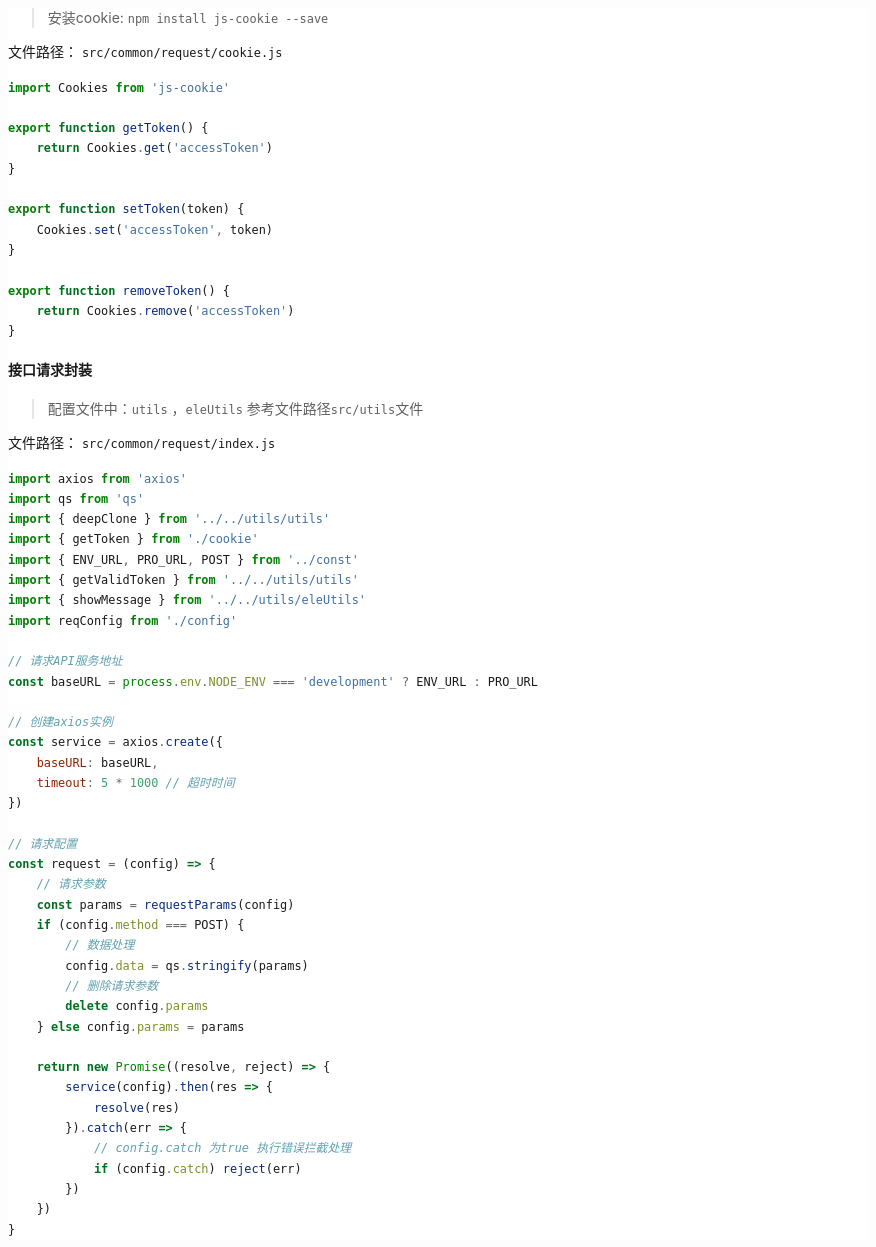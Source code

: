 > 安装cookie: `npm install js-cookie --save`

文件路径： `src/common/request/cookie.js`

```js
import Cookies from 'js-cookie'

export function getToken() {
    return Cookies.get('accessToken')
}
  
export function setToken(token) {
    Cookies.set('accessToken', token)
}

export function removeToken() {
    return Cookies.remove('accessToken')
}
```



#### 接口请求封装

> 配置文件中：`utils` ，`eleUtils` 参考文件路径`src/utils`文件

文件路径： `src/common/request/index.js`

```js
import axios from 'axios'
import qs from 'qs'
import { deepClone } from '../../utils/utils'
import { getToken } from './cookie'
import { ENV_URL, PRO_URL, POST } from '../const'
import { getValidToken } from '../../utils/utils'
import { showMessage } from '../../utils/eleUtils'
import reqConfig from './config'

// 请求API服务地址
const baseURL = process.env.NODE_ENV === 'development' ? ENV_URL : PRO_URL

// 创建axios实例
const service = axios.create({
    baseURL: baseURL,
    timeout: 5 * 1000 // 超时时间
})

// 请求配置
const request = (config) => {
    // 请求参数
    const params = requestParams(config)
    if (config.method === POST) {
        // 数据处理
        config.data = qs.stringify(params)
        // 删除请求参数
        delete config.params
    } else config.params = params

    return new Promise((resolve, reject) => {
        service(config).then(res => {
            resolve(res)
        }).catch(err => {
            // config.catch 为true 执行错误拦截处理
            if (config.catch) reject(err)
        })
    })
}
```
